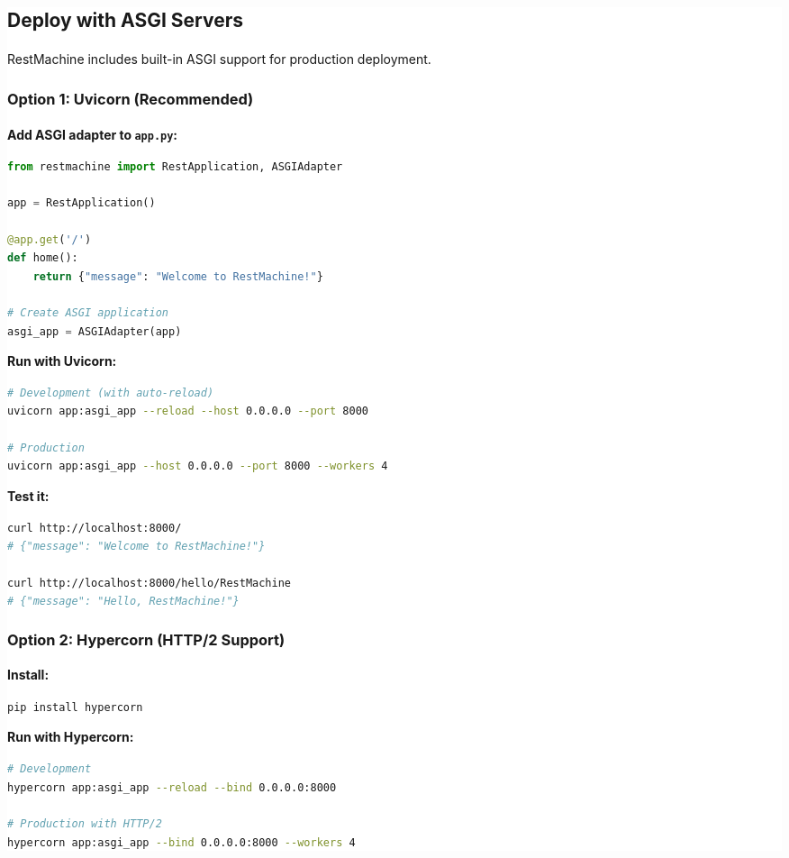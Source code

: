 ## Deploy with ASGI Servers

RestMachine includes built-in ASGI support for production deployment.

### Option 1: Uvicorn (Recommended)

**Add ASGI adapter to `app.py`:**

```python
from restmachine import RestApplication, ASGIAdapter

app = RestApplication()

@app.get('/')
def home():
    return {"message": "Welcome to RestMachine!"}

# Create ASGI application
asgi_app = ASGIAdapter(app)
```

**Run with Uvicorn:**

```bash
# Development (with auto-reload)
uvicorn app:asgi_app --reload --host 0.0.0.0 --port 8000

# Production
uvicorn app:asgi_app --host 0.0.0.0 --port 8000 --workers 4
```

**Test it:**

```bash
curl http://localhost:8000/
# {"message": "Welcome to RestMachine!"}

curl http://localhost:8000/hello/RestMachine
# {"message": "Hello, RestMachine!"}
```

### Option 2: Hypercorn (HTTP/2 Support)

**Install:**

```bash
pip install hypercorn
```

**Run with Hypercorn:**

```bash
# Development
hypercorn app:asgi_app --reload --bind 0.0.0.0:8000

# Production with HTTP/2
hypercorn app:asgi_app --bind 0.0.0.0:8000 --workers 4
```
